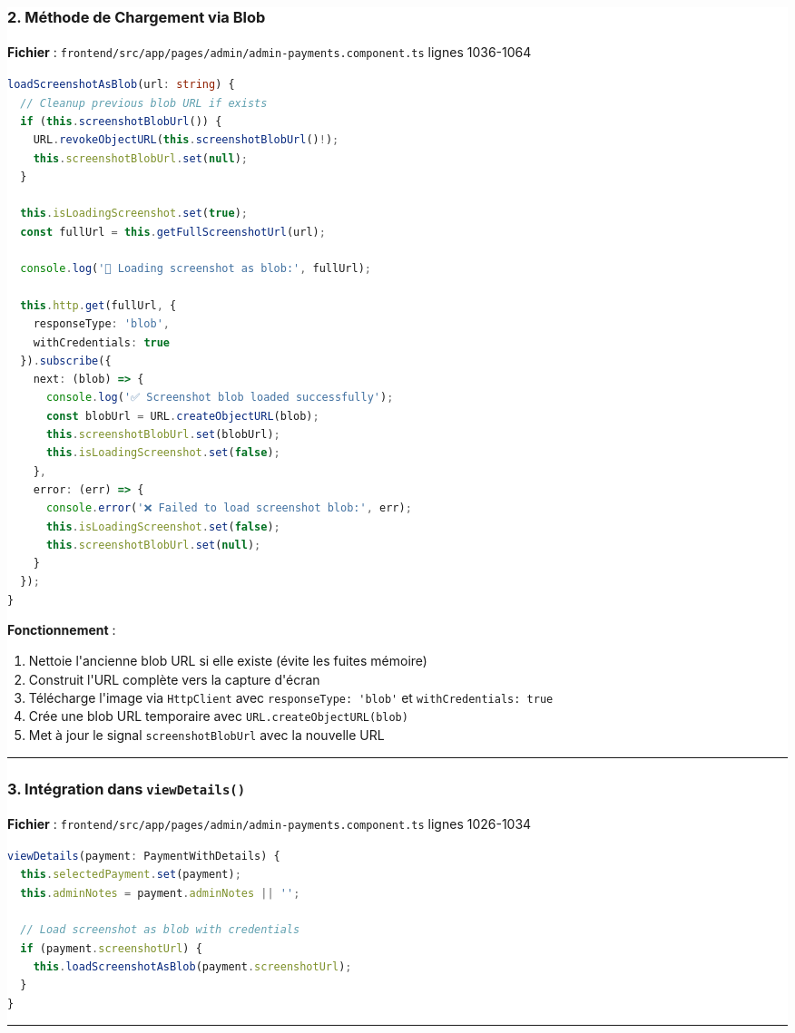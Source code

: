 
### 2. Méthode de Chargement via Blob

**Fichier** : `frontend/src/app/pages/admin/admin-payments.component.ts` lignes 1036-1064

```typescript
loadScreenshotAsBlob(url: string) {
  // Cleanup previous blob URL if exists
  if (this.screenshotBlobUrl()) {
    URL.revokeObjectURL(this.screenshotBlobUrl()!);
    this.screenshotBlobUrl.set(null);
  }

  this.isLoadingScreenshot.set(true);
  const fullUrl = this.getFullScreenshotUrl(url);

  console.log('📸 Loading screenshot as blob:', fullUrl);

  this.http.get(fullUrl, {
    responseType: 'blob',
    withCredentials: true
  }).subscribe({
    next: (blob) => {
      console.log('✅ Screenshot blob loaded successfully');
      const blobUrl = URL.createObjectURL(blob);
      this.screenshotBlobUrl.set(blobUrl);
      this.isLoadingScreenshot.set(false);
    },
    error: (err) => {
      console.error('❌ Failed to load screenshot blob:', err);
      this.isLoadingScreenshot.set(false);
      this.screenshotBlobUrl.set(null);
    }
  });
}
```

**Fonctionnement** :
1. Nettoie l'ancienne blob URL si elle existe (évite les fuites mémoire)
2. Construit l'URL complète vers la capture d'écran
3. Télécharge l'image via `HttpClient` avec `responseType: 'blob'` et `withCredentials: true`
4. Crée une blob URL temporaire avec `URL.createObjectURL(blob)`
5. Met à jour le signal `screenshotBlobUrl` avec la nouvelle URL

---

### 3. Intégration dans `viewDetails()`

**Fichier** : `frontend/src/app/pages/admin/admin-payments.component.ts` lignes 1026-1034

```typescript
viewDetails(payment: PaymentWithDetails) {
  this.selectedPayment.set(payment);
  this.adminNotes = payment.adminNotes || '';

  // Load screenshot as blob with credentials
  if (payment.screenshotUrl) {
    this.loadScreenshotAsBlob(payment.screenshotUrl);
  }
}
```

---